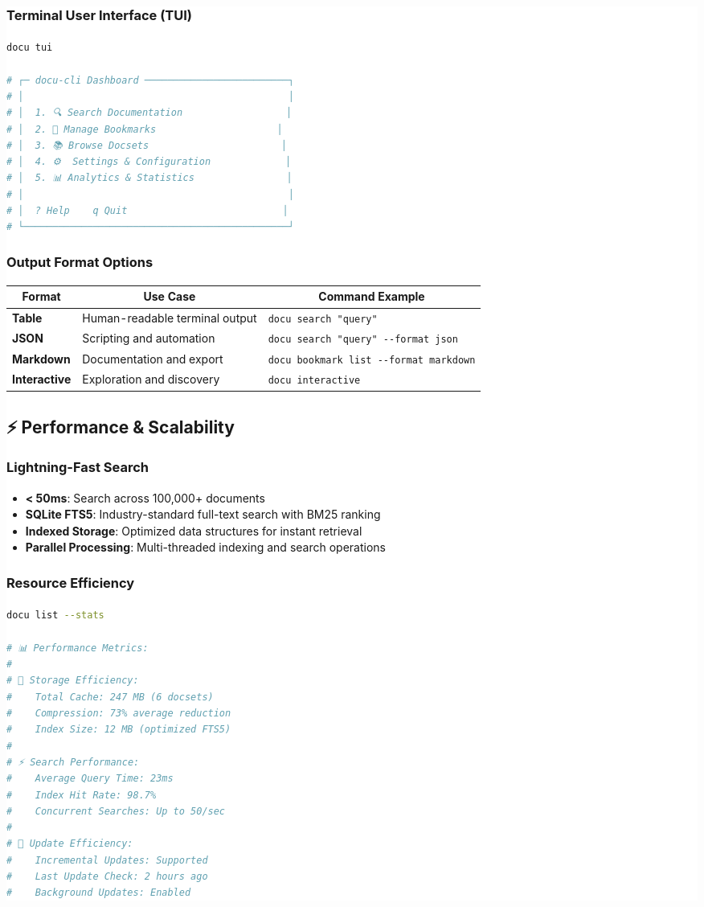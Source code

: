 ### Terminal User Interface (TUI)

```bash
docu tui

# ┌─ docu-cli Dashboard ─────────────────────────┐
# │                                              │
# │  1. 🔍 Search Documentation                  │
# │  2. 🔖 Manage Bookmarks                     │
# │  3. 📚 Browse Docsets                       │
# │  4. ⚙️  Settings & Configuration             │
# │  5. 📊 Analytics & Statistics                │
# │                                              │
# │  ? Help    q Quit                           │
# └──────────────────────────────────────────────┘
```

### Output Format Options

| Format          | Use Case                       | Command Example                        |
| --------------- | ------------------------------ | -------------------------------------- |
| **Table**       | Human-readable terminal output | `docu search "query"`                  |
| **JSON**        | Scripting and automation       | `docu search "query" --format json`    |
| **Markdown**    | Documentation and export       | `docu bookmark list --format markdown` |
| **Interactive** | Exploration and discovery      | `docu interactive`                     |

## ⚡ Performance & Scalability

### Lightning-Fast Search

- **< 50ms**: Search across 100,000+ documents
- **SQLite FTS5**: Industry-standard full-text search with BM25 ranking
- **Indexed Storage**: Optimized data structures for instant retrieval
- **Parallel Processing**: Multi-threaded indexing and search operations

### Resource Efficiency

```bash
docu list --stats

# 📊 Performance Metrics:
#
# 💾 Storage Efficiency:
#    Total Cache: 247 MB (6 docsets)
#    Compression: 73% average reduction
#    Index Size: 12 MB (optimized FTS5)
#
# ⚡ Search Performance:
#    Average Query Time: 23ms
#    Index Hit Rate: 98.7%
#    Concurrent Searches: Up to 50/sec
#
# 🔄 Update Efficiency:
#    Incremental Updates: Supported
#    Last Update Check: 2 hours ago
#    Background Updates: Enabled
```
